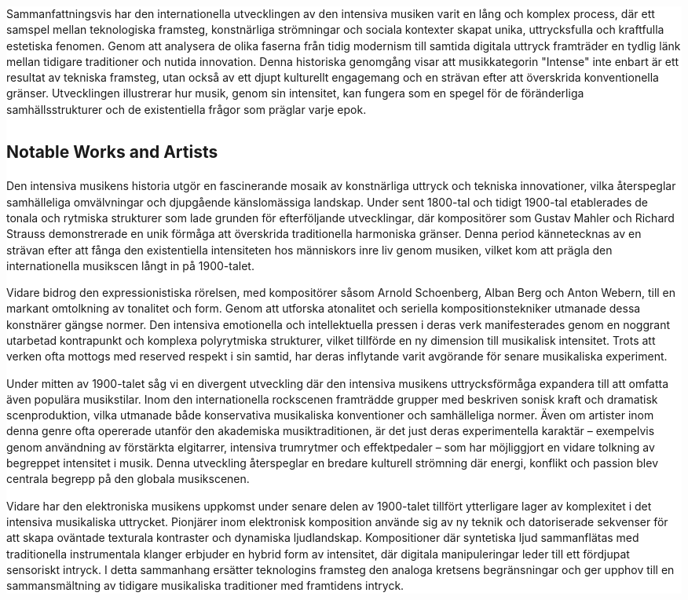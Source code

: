 Sammanfattningsvis har den internationella utvecklingen av den intensiva musiken varit en lång och
komplex process, där ett samspel mellan teknologiska framsteg, konstnärliga strömningar och sociala
kontexter skapat unika, uttrycksfulla och kraftfulla estetiska fenomen. Genom att analysera de olika
faserna från tidig modernism till samtida digitala uttryck framträder en tydlig länk mellan tidigare
traditioner och nutida innovation. Denna historiska genomgång visar att musikkategorin "Intense"
inte enbart är ett resultat av tekniska framsteg, utan också av ett djupt kulturellt engagemang och
en strävan efter att överskrida konventionella gränser. Utvecklingen illustrerar hur musik, genom
sin intensitet, kan fungera som en spegel för de föränderliga samhällsstrukturer och de
existentiella frågor som präglar varje epok.

## Notable Works and Artists

Den intensiva musikens historia utgör en fascinerande mosaik av konstnärliga uttryck och tekniska
innovationer, vilka återspeglar samhälleliga omvälvningar och djupgående känslomässiga landskap.
Under sent 1800-tal och tidigt 1900-tal etablerades de tonala och rytmiska strukturer som lade
grunden för efterföljande utvecklingar, där kompositörer som Gustav Mahler och Richard Strauss
demonstrerade en unik förmåga att överskrida traditionella harmoniska gränser. Denna period
kännetecknas av en strävan efter att fånga den existentiella intensiteten hos människors inre liv
genom musiken, vilket kom att prägla den internationella musikscen långt in på 1900-talet.

Vidare bidrog den expressionistiska rörelsen, med kompositörer såsom Arnold Schoenberg, Alban Berg
och Anton Webern, till en markant omtolkning av tonalitet och form. Genom att utforska atonalitet
och seriella kompositionstekniker utmanade dessa konstnärer gängse normer. Den intensiva emotionella
och intellektuella pressen i deras verk manifesterades genom en noggrant utarbetad kontrapunkt och
komplexa polyrytmiska strukturer, vilket tillförde en ny dimension till musikalisk intensitet. Trots
att verken ofta mottogs med reserved respekt i sin samtid, har deras inflytande varit avgörande för
senare musikaliska experiment.

Under mitten av 1900-talet såg vi en divergent utveckling där den intensiva musikens uttrycksförmåga
expandera till att omfatta även populära musikstilar. Inom den internationella rockscenen framträdde
grupper med beskriven sonisk kraft och dramatisk scenproduktion, vilka utmanade både konservativa
musikaliska konventioner och samhälleliga normer. Även om artister inom denna genre ofta opererade
utanför den akademiska musiktraditionen, är det just deras experimentella karaktär – exempelvis
genom användning av förstärkta elgitarrer, intensiva trumrytmer och effektpedaler – som har
möjliggjort en vidare tolkning av begreppet intensitet i musik. Denna utveckling återspeglar en
bredare kulturell strömning där energi, konflikt och passion blev centrala begrepp på den globala
musikscenen.

Vidare har den elektroniska musikens uppkomst under senare delen av 1900-talet tillfört ytterligare
lager av komplexitet i det intensiva musikaliska uttrycket. Pionjärer inom elektronisk komposition
använde sig av ny teknik och datoriserade sekvenser för att skapa oväntade texturala kontraster och
dynamiska ljudlandskap. Kompositioner där syntetiska ljud sammanflätas med traditionella
instrumentala klanger erbjuder en hybrid form av intensitet, där digitala manipuleringar leder till
ett fördjupat sensoriskt intryck. I detta sammanhang ersätter teknologins framsteg den analoga
kretsens begränsningar och ger upphov till en sammansmältning av tidigare musikaliska traditioner
med framtidens intryck.
